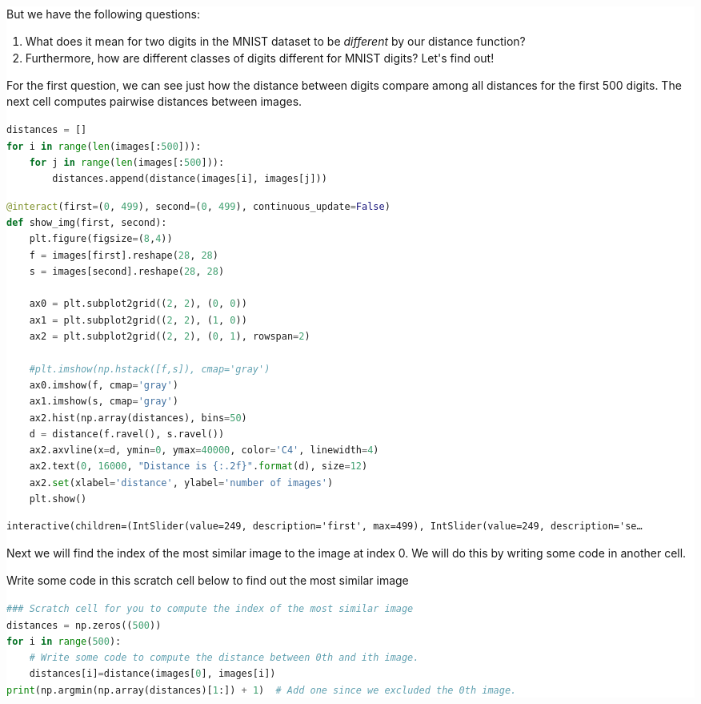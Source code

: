 
But we have the following questions:

1. What does it mean for two digits in the MNIST dataset to be _different_ by our distance function? 
2. Furthermore, how are different classes of digits different for MNIST digits? Let's find out!

For the first question, we can see just how the distance between digits compare among all distances for 
the first 500 digits. The next cell computes pairwise distances between images.


```python
distances = []
for i in range(len(images[:500])):
    for j in range(len(images[:500])):
        distances.append(distance(images[i], images[j]))
```


```python
@interact(first=(0, 499), second=(0, 499), continuous_update=False)
def show_img(first, second):
    plt.figure(figsize=(8,4))
    f = images[first].reshape(28, 28)
    s = images[second].reshape(28, 28)
    
    ax0 = plt.subplot2grid((2, 2), (0, 0))
    ax1 = plt.subplot2grid((2, 2), (1, 0))
    ax2 = plt.subplot2grid((2, 2), (0, 1), rowspan=2)
    
    #plt.imshow(np.hstack([f,s]), cmap='gray')
    ax0.imshow(f, cmap='gray')
    ax1.imshow(s, cmap='gray')
    ax2.hist(np.array(distances), bins=50)
    d = distance(f.ravel(), s.ravel())
    ax2.axvline(x=d, ymin=0, ymax=40000, color='C4', linewidth=4)
    ax2.text(0, 16000, "Distance is {:.2f}".format(d), size=12)
    ax2.set(xlabel='distance', ylabel='number of images')
    plt.show()
```


    interactive(children=(IntSlider(value=249, description='first', max=499), IntSlider(value=249, description='se…


Next we will find the index of the most similar image to the image at index 0.
We will do this by writing some code in another cell.

Write some code in this scratch cell below to find out the most similar image


```python
### Scratch cell for you to compute the index of the most similar image
distances = np.zeros((500))
for i in range(500):
    # Write some code to compute the distance between 0th and ith image.
    distances[i]=distance(images[0], images[i])
print(np.argmin(np.array(distances)[1:]) + 1)  # Add one since we excluded the 0th image.
```
